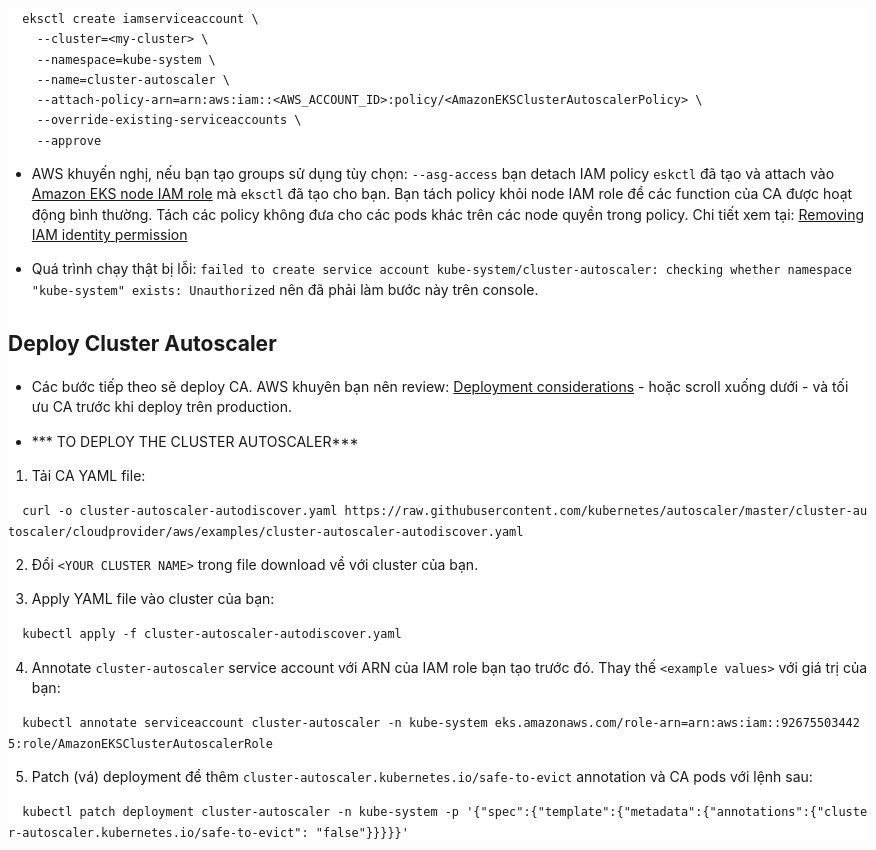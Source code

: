 ```
  eksctl create iamserviceaccount \
    --cluster=<my-cluster> \
    --namespace=kube-system \
    --name=cluster-autoscaler \
    --attach-policy-arn=arn:aws:iam::<AWS_ACCOUNT_ID>:policy/<AmazonEKSClusterAutoscalerPolicy> \
    --override-existing-serviceaccounts \
    --approve
```

- AWS khuyến nghị, nếu bạn tạo groups sử dụng tùy chọn: `--asg-access` bạn detach IAM policy `eskctl` đã tạo và attach vào [Amazon EKS node IAM role](https://docs.aws.amazon.com/eks/latest/userguide/create-node-role.html) mà `eksctl` đã tạo cho bạn. Bạn tách policy khỏi node IAM role để các function của CA được hoạt động bình thường. Tách các policy không đưa cho các pods khác trên các node quyền trong policy. Chi tiết xem tại: [Removing IAM identity permission](https://docs.aws.amazon.com/IAM/latest/UserGuide/access_policies_manage-attach-detach.html#remove-policies-console) 

- Quá trình chạy thật bị lỗi: `failed to create service account kube-system/cluster-autoscaler: checking whether namespace "kube-system" exists: Unauthorized` nên đã phải làm bước này trên console.

## Deploy Cluster Autoscaler

- Các bước tiếp theo sẽ deploy CA. AWS khuyên bạn nên review: [Deployment considerations](https://docs.aws.amazon.com/eks/latest/userguide/cluster-autoscaler.html#ca-deployment-considerations) - hoặc scroll xuống dưới -  và tối ưu CA trước khi deploy trên production.

- *** TO DEPLOY THE CLUSTER AUTOSCALER***

1. Tải CA YAML file: 

```
  curl -o cluster-autoscaler-autodiscover.yaml https://raw.githubusercontent.com/kubernetes/autoscaler/master/cluster-autoscaler/cloudprovider/aws/examples/cluster-autoscaler-autodiscover.yaml
```

2. Đổi `<YOUR CLUSTER NAME>` trong file download về với cluster của bạn.

3. Apply YAML file vào cluster của bạn:

```
  kubectl apply -f cluster-autoscaler-autodiscover.yaml
```

4. Annotate `cluster-autoscaler` service account với ARN của IAM role bạn tạo trước đó. Thay thế `<example values>` với giá trị của bạn:

```
  kubectl annotate serviceaccount cluster-autoscaler -n kube-system eks.amazonaws.com/role-arn=arn:aws:iam::926755034425:role/AmazonEKSClusterAutoscalerRole
```

5. Patch (vá) deployment để thêm `cluster-autoscaler.kubernetes.io/safe-to-evict` annotation và CA pods với lệnh sau:

```
  kubectl patch deployment cluster-autoscaler -n kube-system -p '{"spec":{"template":{"metadata":{"annotations":{"cluster-autoscaler.kubernetes.io/safe-to-evict": "false"}}}}}'
```

